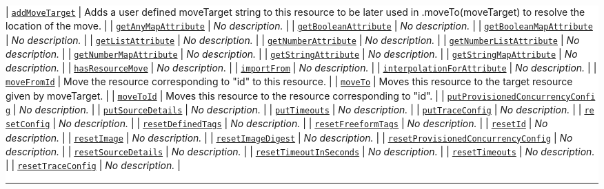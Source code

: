 | <code><a href="#rhizo-co-terraform-provider-oci.functionsFunction.FunctionsFunction.addMoveTarget">addMoveTarget</a></code> | Adds a user defined moveTarget string to this resource to be later used in .moveTo(moveTarget) to resolve the location of the move. |
| <code><a href="#rhizo-co-terraform-provider-oci.functionsFunction.FunctionsFunction.getAnyMapAttribute">getAnyMapAttribute</a></code> | *No description.* |
| <code><a href="#rhizo-co-terraform-provider-oci.functionsFunction.FunctionsFunction.getBooleanAttribute">getBooleanAttribute</a></code> | *No description.* |
| <code><a href="#rhizo-co-terraform-provider-oci.functionsFunction.FunctionsFunction.getBooleanMapAttribute">getBooleanMapAttribute</a></code> | *No description.* |
| <code><a href="#rhizo-co-terraform-provider-oci.functionsFunction.FunctionsFunction.getListAttribute">getListAttribute</a></code> | *No description.* |
| <code><a href="#rhizo-co-terraform-provider-oci.functionsFunction.FunctionsFunction.getNumberAttribute">getNumberAttribute</a></code> | *No description.* |
| <code><a href="#rhizo-co-terraform-provider-oci.functionsFunction.FunctionsFunction.getNumberListAttribute">getNumberListAttribute</a></code> | *No description.* |
| <code><a href="#rhizo-co-terraform-provider-oci.functionsFunction.FunctionsFunction.getNumberMapAttribute">getNumberMapAttribute</a></code> | *No description.* |
| <code><a href="#rhizo-co-terraform-provider-oci.functionsFunction.FunctionsFunction.getStringAttribute">getStringAttribute</a></code> | *No description.* |
| <code><a href="#rhizo-co-terraform-provider-oci.functionsFunction.FunctionsFunction.getStringMapAttribute">getStringMapAttribute</a></code> | *No description.* |
| <code><a href="#rhizo-co-terraform-provider-oci.functionsFunction.FunctionsFunction.hasResourceMove">hasResourceMove</a></code> | *No description.* |
| <code><a href="#rhizo-co-terraform-provider-oci.functionsFunction.FunctionsFunction.importFrom">importFrom</a></code> | *No description.* |
| <code><a href="#rhizo-co-terraform-provider-oci.functionsFunction.FunctionsFunction.interpolationForAttribute">interpolationForAttribute</a></code> | *No description.* |
| <code><a href="#rhizo-co-terraform-provider-oci.functionsFunction.FunctionsFunction.moveFromId">moveFromId</a></code> | Move the resource corresponding to "id" to this resource. |
| <code><a href="#rhizo-co-terraform-provider-oci.functionsFunction.FunctionsFunction.moveTo">moveTo</a></code> | Moves this resource to the target resource given by moveTarget. |
| <code><a href="#rhizo-co-terraform-provider-oci.functionsFunction.FunctionsFunction.moveToId">moveToId</a></code> | Moves this resource to the resource corresponding to "id". |
| <code><a href="#rhizo-co-terraform-provider-oci.functionsFunction.FunctionsFunction.putProvisionedConcurrencyConfig">putProvisionedConcurrencyConfig</a></code> | *No description.* |
| <code><a href="#rhizo-co-terraform-provider-oci.functionsFunction.FunctionsFunction.putSourceDetails">putSourceDetails</a></code> | *No description.* |
| <code><a href="#rhizo-co-terraform-provider-oci.functionsFunction.FunctionsFunction.putTimeouts">putTimeouts</a></code> | *No description.* |
| <code><a href="#rhizo-co-terraform-provider-oci.functionsFunction.FunctionsFunction.putTraceConfig">putTraceConfig</a></code> | *No description.* |
| <code><a href="#rhizo-co-terraform-provider-oci.functionsFunction.FunctionsFunction.resetConfig">resetConfig</a></code> | *No description.* |
| <code><a href="#rhizo-co-terraform-provider-oci.functionsFunction.FunctionsFunction.resetDefinedTags">resetDefinedTags</a></code> | *No description.* |
| <code><a href="#rhizo-co-terraform-provider-oci.functionsFunction.FunctionsFunction.resetFreeformTags">resetFreeformTags</a></code> | *No description.* |
| <code><a href="#rhizo-co-terraform-provider-oci.functionsFunction.FunctionsFunction.resetId">resetId</a></code> | *No description.* |
| <code><a href="#rhizo-co-terraform-provider-oci.functionsFunction.FunctionsFunction.resetImage">resetImage</a></code> | *No description.* |
| <code><a href="#rhizo-co-terraform-provider-oci.functionsFunction.FunctionsFunction.resetImageDigest">resetImageDigest</a></code> | *No description.* |
| <code><a href="#rhizo-co-terraform-provider-oci.functionsFunction.FunctionsFunction.resetProvisionedConcurrencyConfig">resetProvisionedConcurrencyConfig</a></code> | *No description.* |
| <code><a href="#rhizo-co-terraform-provider-oci.functionsFunction.FunctionsFunction.resetSourceDetails">resetSourceDetails</a></code> | *No description.* |
| <code><a href="#rhizo-co-terraform-provider-oci.functionsFunction.FunctionsFunction.resetTimeoutInSeconds">resetTimeoutInSeconds</a></code> | *No description.* |
| <code><a href="#rhizo-co-terraform-provider-oci.functionsFunction.FunctionsFunction.resetTimeouts">resetTimeouts</a></code> | *No description.* |
| <code><a href="#rhizo-co-terraform-provider-oci.functionsFunction.FunctionsFunction.resetTraceConfig">resetTraceConfig</a></code> | *No description.* |

---